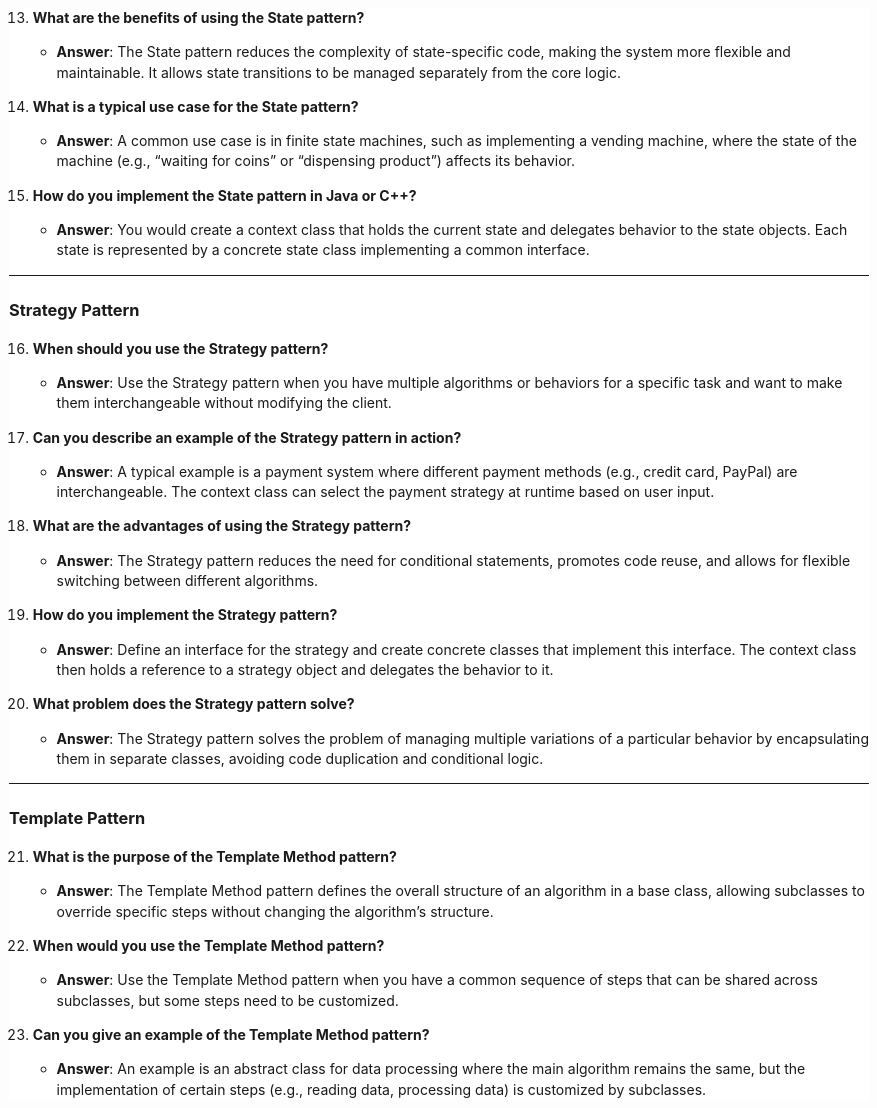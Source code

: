 13. **What are the benefits of using the State pattern?**
    - **Answer**: The State pattern reduces the complexity of state-specific code, making the system more flexible and maintainable. It allows state transitions to be managed separately from the core logic.

14. **What is a typical use case for the State pattern?**
    - **Answer**: A common use case is in finite state machines, such as implementing a vending machine, where the state of the machine (e.g., “waiting for coins” or “dispensing product”) affects its behavior.

15. **How do you implement the State pattern in Java or C++?**
    - **Answer**: You would create a context class that holds the current state and delegates behavior to the state objects. Each state is represented by a concrete state class implementing a common interface.

---

### **Strategy Pattern**

16. **When should you use the Strategy pattern?**
    - **Answer**: Use the Strategy pattern when you have multiple algorithms or behaviors for a specific task and want to make them interchangeable without modifying the client.

17. **Can you describe an example of the Strategy pattern in action?**
    - **Answer**: A typical example is a payment system where different payment methods (e.g., credit card, PayPal) are interchangeable. The context class can select the payment strategy at runtime based on user input.

18. **What are the advantages of using the Strategy pattern?**
    - **Answer**: The Strategy pattern reduces the need for conditional statements, promotes code reuse, and allows for flexible switching between different algorithms.

19. **How do you implement the Strategy pattern?**
    - **Answer**: Define an interface for the strategy and create concrete classes that implement this interface. The context class then holds a reference to a strategy object and delegates the behavior to it.

20. **What problem does the Strategy pattern solve?**
    - **Answer**: The Strategy pattern solves the problem of managing multiple variations of a particular behavior by encapsulating them in separate classes, avoiding code duplication and conditional logic.

---

### **Template Pattern**

21. **What is the purpose of the Template Method pattern?**
    - **Answer**: The Template Method pattern defines the overall structure of an algorithm in a base class, allowing subclasses to override specific steps without changing the algorithm’s structure.

22. **When would you use the Template Method pattern?**
    - **Answer**: Use the Template Method pattern when you have a common sequence of steps that can be shared across subclasses, but some steps need to be customized.

23. **Can you give an example of the Template Method pattern?**
    - **Answer**: An example is an abstract class for data processing where the main algorithm remains the same, but the implementation of certain steps (e.g., reading data, processing data) is customized by subclasses.
